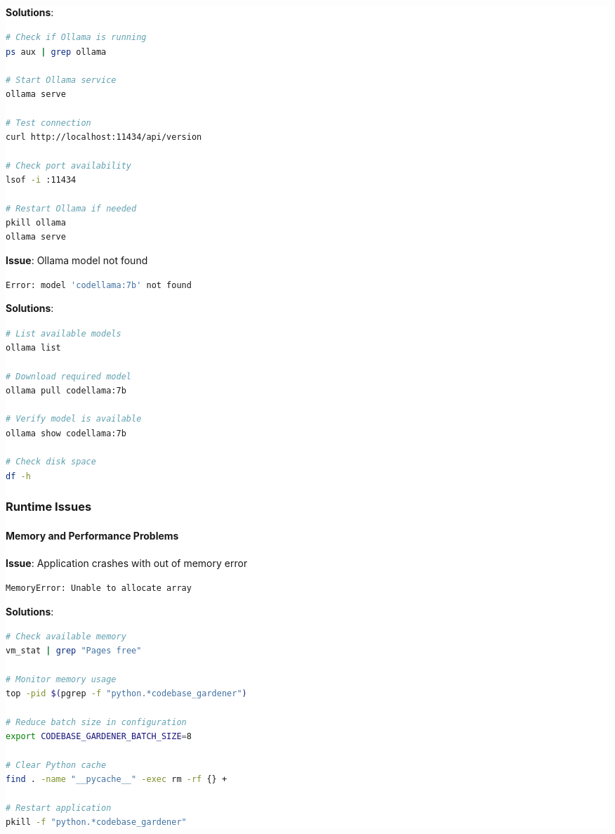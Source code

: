 **Solutions**:
```bash
# Check if Ollama is running
ps aux | grep ollama

# Start Ollama service
ollama serve

# Test connection
curl http://localhost:11434/api/version

# Check port availability
lsof -i :11434

# Restart Ollama if needed
pkill ollama
ollama serve
```

**Issue**: Ollama model not found
```bash
Error: model 'codellama:7b' not found
```

**Solutions**:
```bash
# List available models
ollama list

# Download required model
ollama pull codellama:7b

# Verify model is available
ollama show codellama:7b

# Check disk space
df -h
```

### Runtime Issues

#### Memory and Performance Problems

**Issue**: Application crashes with out of memory error
```bash
MemoryError: Unable to allocate array
```

**Solutions**:
```bash
# Check available memory
vm_stat | grep "Pages free"

# Monitor memory usage
top -pid $(pgrep -f "python.*codebase_gardener")

# Reduce batch size in configuration
export CODEBASE_GARDENER_BATCH_SIZE=8

# Clear Python cache
find . -name "__pycache__" -exec rm -rf {} +

# Restart application
pkill -f "python.*codebase_gardener"
```
